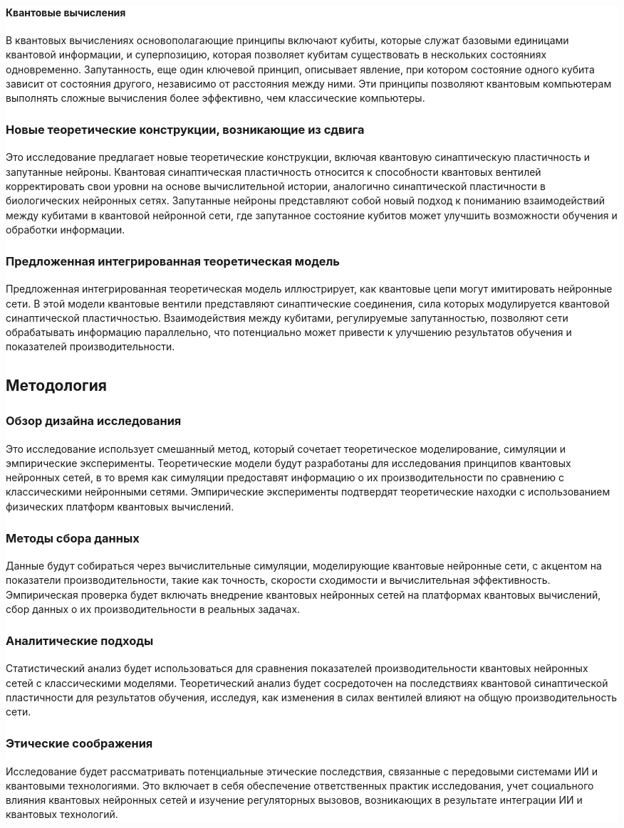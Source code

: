 #### Квантовые вычисления

В квантовых вычислениях основополагающие принципы включают кубиты, которые служат базовыми единицами квантовой информации, и суперпозицию, которая позволяет кубитам существовать в нескольких состояниях одновременно. Запутанность, еще один ключевой принцип, описывает явление, при котором состояние одного кубита зависит от состояния другого, независимо от расстояния между ними. Эти принципы позволяют квантовым компьютерам выполнять сложные вычисления более эффективно, чем классические компьютеры.

### Новые теоретические конструкции, возникающие из сдвига

Это исследование предлагает новые теоретические конструкции, включая квантовую синаптическую пластичность и запутанные нейроны. Квантовая синаптическая пластичность относится к способности квантовых вентилей корректировать свои уровни на основе вычислительной истории, аналогично синаптической пластичности в биологических нейронных сетях. Запутанные нейроны представляют собой новый подход к пониманию взаимодействий между кубитами в квантовой нейронной сети, где запутанное состояние кубитов может улучшить возможности обучения и обработки информации.

### Предложенная интегрированная теоретическая модель

Предложенная интегрированная теоретическая модель иллюстрирует, как квантовые цепи могут имитировать нейронные сети. В этой модели квантовые вентили представляют синаптические соединения, сила которых модулируется квантовой синаптической пластичностью. Взаимодействия между кубитами, регулируемые запутанностью, позволяют сети обрабатывать информацию параллельно, что потенциально может привести к улучшению результатов обучения и показателей производительности.

## Методология

### Обзор дизайна исследования

Это исследование использует смешанный метод, который сочетает теоретическое моделирование, симуляции и эмпирические эксперименты. Теоретические модели будут разработаны для исследования принципов квантовых нейронных сетей, в то время как симуляции предоставят информацию о их производительности по сравнению с классическими нейронными сетями. Эмпирические эксперименты подтвердят теоретические находки с использованием физических платформ квантовых вычислений.

### Методы сбора данных

Данные будут собираться через вычислительные симуляции, моделирующие квантовые нейронные сети, с акцентом на показатели производительности, такие как точность, скорости сходимости и вычислительная эффективность. Эмпирическая проверка будет включать внедрение квантовых нейронных сетей на платформах квантовых вычислений, сбор данных о их производительности в реальных задачах.

### Аналитические подходы

Статистический анализ будет использоваться для сравнения показателей производительности квантовых нейронных сетей с классическими моделями. Теоретический анализ будет сосредоточен на последствиях квантовой синаптической пластичности для результатов обучения, исследуя, как изменения в силах вентилей влияют на общую производительность сети.

### Этические соображения

Исследование будет рассматривать потенциальные этические последствия, связанные с передовыми системами ИИ и квантовыми технологиями. Это включает в себя обеспечение ответственных практик исследования, учет социального влияния квантовых нейронных сетей и изучение регуляторных вызовов, возникающих в результате интеграции ИИ и квантовых технологий.
